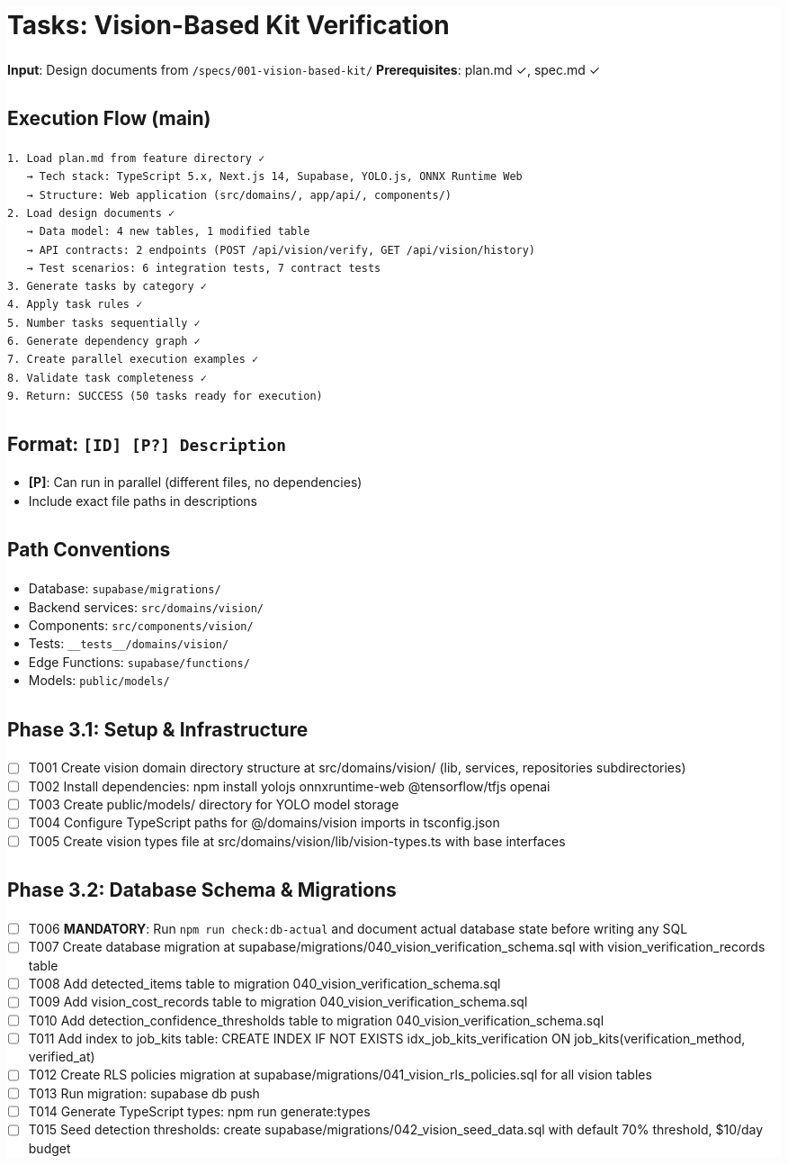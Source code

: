 # Tasks: Vision-Based Kit Verification

**Input**: Design documents from `/specs/001-vision-based-kit/`
**Prerequisites**: plan.md ✓, spec.md ✓

## Execution Flow (main)
```
1. Load plan.md from feature directory ✓
   → Tech stack: TypeScript 5.x, Next.js 14, Supabase, YOLO.js, ONNX Runtime Web
   → Structure: Web application (src/domains/, app/api/, components/)
2. Load design documents ✓
   → Data model: 4 new tables, 1 modified table
   → API contracts: 2 endpoints (POST /api/vision/verify, GET /api/vision/history)
   → Test scenarios: 6 integration tests, 7 contract tests
3. Generate tasks by category ✓
4. Apply task rules ✓
5. Number tasks sequentially ✓
6. Generate dependency graph ✓
7. Create parallel execution examples ✓
8. Validate task completeness ✓
9. Return: SUCCESS (50 tasks ready for execution)
```

## Format: `[ID] [P?] Description`
- **[P]**: Can run in parallel (different files, no dependencies)
- Include exact file paths in descriptions

## Path Conventions
- Database: `supabase/migrations/`
- Backend services: `src/domains/vision/`
- Components: `src/components/vision/`
- Tests: `__tests__/domains/vision/`
- Edge Functions: `supabase/functions/`
- Models: `public/models/`

## Phase 3.1: Setup & Infrastructure
- [ ] T001 Create vision domain directory structure at src/domains/vision/ (lib, services, repositories subdirectories)
- [ ] T002 Install dependencies: npm install yolojs onnxruntime-web @tensorflow/tfjs openai
- [ ] T003 Create public/models/ directory for YOLO model storage
- [ ] T004 Configure TypeScript paths for @/domains/vision imports in tsconfig.json
- [ ] T005 Create vision types file at src/domains/vision/lib/vision-types.ts with base interfaces

## Phase 3.2: Database Schema & Migrations
- [ ] T006 **MANDATORY**: Run `npm run check:db-actual` and document actual database state before writing any SQL
- [ ] T007 Create database migration at supabase/migrations/040_vision_verification_schema.sql with vision_verification_records table
- [ ] T008 Add detected_items table to migration 040_vision_verification_schema.sql
- [ ] T009 Add vision_cost_records table to migration 040_vision_verification_schema.sql
- [ ] T010 Add detection_confidence_thresholds table to migration 040_vision_verification_schema.sql
- [ ] T011 Add index to job_kits table: CREATE INDEX IF NOT EXISTS idx_job_kits_verification ON job_kits(verification_method, verified_at)
- [ ] T012 Create RLS policies migration at supabase/migrations/041_vision_rls_policies.sql for all vision tables
- [ ] T013 Run migration: supabase db push
- [ ] T014 Generate TypeScript types: npm run generate:types
- [ ] T015 Seed detection thresholds: create supabase/migrations/042_vision_seed_data.sql with default 70% threshold, $10/day budget